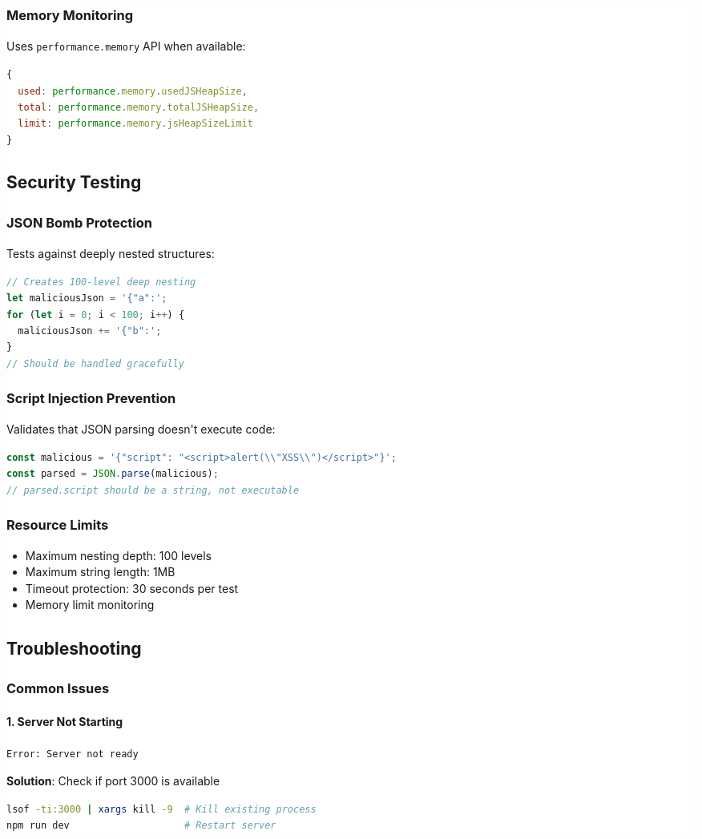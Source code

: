 ### Memory Monitoring
Uses `performance.memory` API when available:
```javascript
{
  used: performance.memory.usedJSHeapSize,
  total: performance.memory.totalJSHeapSize,
  limit: performance.memory.jsHeapSizeLimit
}
```

## Security Testing

### JSON Bomb Protection
Tests against deeply nested structures:
```javascript
// Creates 100-level deep nesting
let maliciousJson = '{"a":';
for (let i = 0; i < 100; i++) {
  maliciousJson += '{"b":';
}
// Should be handled gracefully
```

### Script Injection Prevention
Validates that JSON parsing doesn't execute code:
```javascript
const malicious = '{"script": "<script>alert(\\"XSS\\")</script>"}';
const parsed = JSON.parse(malicious);
// parsed.script should be a string, not executable
```

### Resource Limits
- Maximum nesting depth: 100 levels
- Maximum string length: 1MB
- Timeout protection: 30 seconds per test
- Memory limit monitoring

## Troubleshooting

### Common Issues

#### 1. **Server Not Starting**
```bash
Error: Server not ready
```
**Solution**: Check if port 3000 is available
```bash
lsof -ti:3000 | xargs kill -9  # Kill existing process
npm run dev                    # Restart server
```
